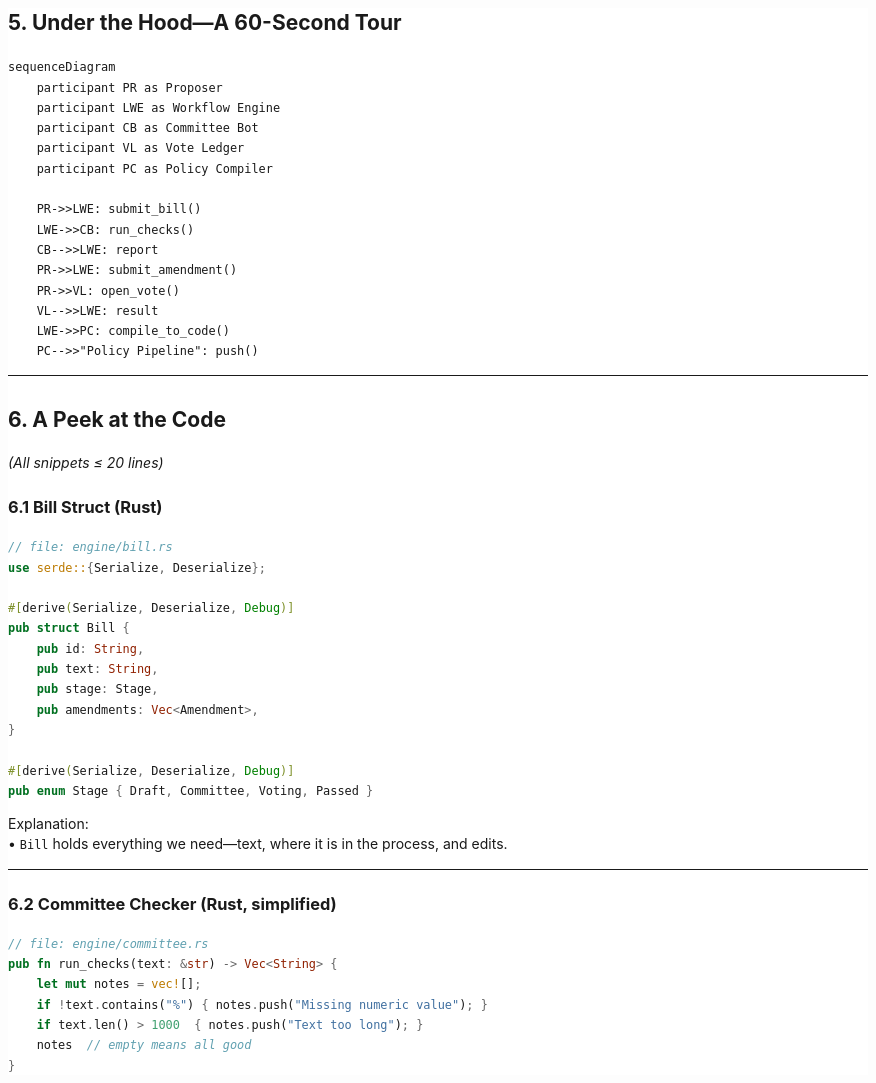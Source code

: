 
## 5. Under the Hood—A 60-Second Tour

```mermaid
sequenceDiagram
    participant PR as Proposer
    participant LWE as Workflow Engine
    participant CB as Committee Bot
    participant VL as Vote Ledger
    participant PC as Policy Compiler

    PR->>LWE: submit_bill()
    LWE->>CB: run_checks()
    CB-->>LWE: report
    PR->>LWE: submit_amendment()
    PR->>VL: open_vote()
    VL-->>LWE: result
    LWE->>PC: compile_to_code()
    PC-->>"Policy Pipeline": push()
```

---

## 6. A Peek at the Code  
*(All snippets ≤ 20 lines)*

### 6.1 Bill Struct (Rust)

```rust
// file: engine/bill.rs
use serde::{Serialize, Deserialize};

#[derive(Serialize, Deserialize, Debug)]
pub struct Bill {
    pub id: String,
    pub text: String,
    pub stage: Stage,
    pub amendments: Vec<Amendment>,
}

#[derive(Serialize, Deserialize, Debug)]
pub enum Stage { Draft, Committee, Voting, Passed }
```

Explanation:  
• `Bill` holds everything we need—text, where it is in the process, and edits.

---

### 6.2 Committee Checker (Rust, simplified)

```rust
// file: engine/committee.rs
pub fn run_checks(text: &str) -> Vec<String> {
    let mut notes = vec![];
    if !text.contains("%") { notes.push("Missing numeric value"); }
    if text.len() > 1000  { notes.push("Text too long"); }
    notes  // empty means all good
}
```
